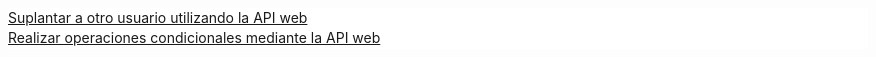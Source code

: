 [Suplantar a otro usuario utilizando la API web](impersonate-another-user-web-api.md)<br />
[Realizar operaciones condicionales mediante la API web](perform-conditional-operations-using-web-api.md)
